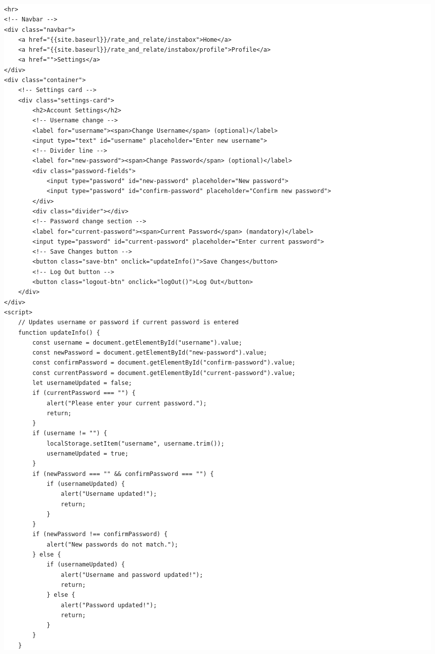     <hr>
    <!-- Navbar -->
    <div class="navbar">
        <a href="{{site.baseurl}}/rate_and_relate/instabox">Home</a>
        <a href="{{site.baseurl}}/rate_and_relate/instabox/profile">Profile</a>
        <a href="">Settings</a>
    </div>
    <div class="container">
        <!-- Settings card -->
        <div class="settings-card">
            <h2>Account Settings</h2>
            <!-- Username change -->
            <label for="username"><span>Change Username</span> (optional)</label>
            <input type="text" id="username" placeholder="Enter new username">
            <!-- Divider line -->
            <label for="new-password"><span>Change Password</span> (optional)</label>
            <div class="password-fields">
                <input type="password" id="new-password" placeholder="New password">
                <input type="password" id="confirm-password" placeholder="Confirm new password">
            </div>
            <div class="divider"></div>
            <!-- Password change section -->
            <label for="current-password"><span>Current Password</span> (mandatory)</label>
            <input type="password" id="current-password" placeholder="Enter current password">
            <!-- Save Changes button -->
            <button class="save-btn" onclick="updateInfo()">Save Changes</button>
            <!-- Log Out button -->
            <button class="logout-btn" onclick="logOut()">Log Out</button>
        </div>
    </div>
    <script>
        // Updates username or password if current password is entered
        function updateInfo() {  
            const username = document.getElementById("username").value;
            const newPassword = document.getElementById("new-password").value;
            const confirmPassword = document.getElementById("confirm-password").value;
            const currentPassword = document.getElementById("current-password").value;
            let usernameUpdated = false;
            if (currentPassword === "") {
                alert("Please enter your current password.");
                return;
            }
            if (username != "") {
                localStorage.setItem("username", username.trim());
                usernameUpdated = true;
            }
            if (newPassword === "" && confirmPassword === "") {
                if (usernameUpdated) {
                    alert("Username updated!");
                    return;
                }
            }
            if (newPassword !== confirmPassword) {
                alert("New passwords do not match.");
            } else {
                if (usernameUpdated) {
                    alert("Username and password updated!");
                    return;
                } else {
                    alert("Password updated!");
                    return;
                }
            }
        }